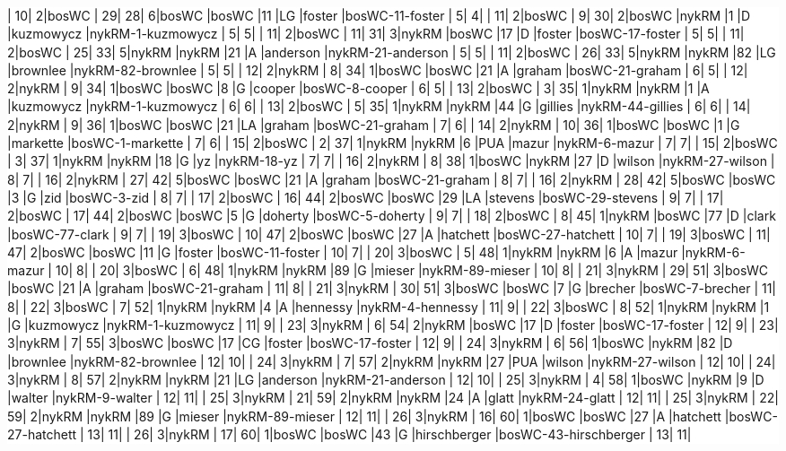 |    10|      2|bosWC     |    29|       28|        6|bosWC     |bosWC   |11      |LG      |foster            |bosWC-11-foster            |     5|     4|
|    11|      2|bosWC     |     9|       30|        2|bosWC     |nykRM   |1       |D       |kuzmowycz         |nykRM-1-kuzmowycz          |     5|     5|
|    11|      2|bosWC     |    11|       31|        3|nykRM     |bosWC   |17      |D       |foster            |bosWC-17-foster            |     5|     5|
|    11|      2|bosWC     |    25|       33|        5|nykRM     |nykRM   |21      |A       |anderson          |nykRM-21-anderson          |     5|     5|
|    11|      2|bosWC     |    26|       33|        5|nykRM     |nykRM   |82      |LG      |brownlee          |nykRM-82-brownlee          |     5|     5|
|    12|      2|nykRM     |     8|       34|        1|bosWC     |bosWC   |21      |A       |graham            |bosWC-21-graham            |     6|     5|
|    12|      2|nykRM     |     9|       34|        1|bosWC     |bosWC   |8       |G       |cooper            |bosWC-8-cooper             |     6|     5|
|    13|      2|bosWC     |     3|       35|        1|nykRM     |nykRM   |1       |A       |kuzmowycz         |nykRM-1-kuzmowycz          |     6|     6|
|    13|      2|bosWC     |     5|       35|        1|nykRM     |nykRM   |44      |G       |gillies           |nykRM-44-gillies           |     6|     6|
|    14|      2|nykRM     |     9|       36|        1|bosWC     |bosWC   |21      |LA      |graham            |bosWC-21-graham            |     7|     6|
|    14|      2|nykRM     |    10|       36|        1|bosWC     |bosWC   |1       |G       |markette          |bosWC-1-markette           |     7|     6|
|    15|      2|bosWC     |     2|       37|        1|nykRM     |nykRM   |6       |PUA     |mazur             |nykRM-6-mazur              |     7|     7|
|    15|      2|bosWC     |     3|       37|        1|nykRM     |nykRM   |18      |G       |yz                |nykRM-18-yz                |     7|     7|
|    16|      2|nykRM     |     8|       38|        1|bosWC     |nykRM   |27      |D       |wilson            |nykRM-27-wilson            |     8|     7|
|    16|      2|nykRM     |    27|       42|        5|bosWC     |bosWC   |21      |A       |graham            |bosWC-21-graham            |     8|     7|
|    16|      2|nykRM     |    28|       42|        5|bosWC     |bosWC   |3       |G       |zid               |bosWC-3-zid                |     8|     7|
|    17|      2|bosWC     |    16|       44|        2|bosWC     |bosWC   |29      |LA      |stevens           |bosWC-29-stevens           |     9|     7|
|    17|      2|bosWC     |    17|       44|        2|bosWC     |bosWC   |5       |G       |doherty           |bosWC-5-doherty            |     9|     7|
|    18|      2|bosWC     |     8|       45|        1|nykRM     |bosWC   |77      |D       |clark             |bosWC-77-clark             |     9|     7|
|    19|      3|bosWC     |    10|       47|        2|bosWC     |bosWC   |27      |A       |hatchett          |bosWC-27-hatchett          |    10|     7|
|    19|      3|bosWC     |    11|       47|        2|bosWC     |bosWC   |11      |G       |foster            |bosWC-11-foster            |    10|     7|
|    20|      3|bosWC     |     5|       48|        1|nykRM     |nykRM   |6       |A       |mazur             |nykRM-6-mazur              |    10|     8|
|    20|      3|bosWC     |     6|       48|        1|nykRM     |nykRM   |89      |G       |mieser            |nykRM-89-mieser            |    10|     8|
|    21|      3|nykRM     |    29|       51|        3|bosWC     |bosWC   |21      |A       |graham            |bosWC-21-graham            |    11|     8|
|    21|      3|nykRM     |    30|       51|        3|bosWC     |bosWC   |7       |G       |brecher           |bosWC-7-brecher            |    11|     8|
|    22|      3|bosWC     |     7|       52|        1|nykRM     |nykRM   |4       |A       |hennessy          |nykRM-4-hennessy           |    11|     9|
|    22|      3|bosWC     |     8|       52|        1|nykRM     |nykRM   |1       |G       |kuzmowycz         |nykRM-1-kuzmowycz          |    11|     9|
|    23|      3|nykRM     |     6|       54|        2|nykRM     |bosWC   |17      |D       |foster            |bosWC-17-foster            |    12|     9|
|    23|      3|nykRM     |     7|       55|        3|bosWC     |bosWC   |17      |CG      |foster            |bosWC-17-foster            |    12|     9|
|    24|      3|nykRM     |     6|       56|        1|bosWC     |nykRM   |82      |D       |brownlee          |nykRM-82-brownlee          |    12|    10|
|    24|      3|nykRM     |     7|       57|        2|nykRM     |nykRM   |27      |PUA     |wilson            |nykRM-27-wilson            |    12|    10|
|    24|      3|nykRM     |     8|       57|        2|nykRM     |nykRM   |21      |LG      |anderson          |nykRM-21-anderson          |    12|    10|
|    25|      3|nykRM     |     4|       58|        1|bosWC     |nykRM   |9       |D       |walter            |nykRM-9-walter             |    12|    11|
|    25|      3|nykRM     |    21|       59|        2|nykRM     |nykRM   |24      |A       |glatt             |nykRM-24-glatt             |    12|    11|
|    25|      3|nykRM     |    22|       59|        2|nykRM     |nykRM   |89      |G       |mieser            |nykRM-89-mieser            |    12|    11|
|    26|      3|nykRM     |    16|       60|        1|bosWC     |bosWC   |27      |A       |hatchett          |bosWC-27-hatchett          |    13|    11|
|    26|      3|nykRM     |    17|       60|        1|bosWC     |bosWC   |43      |G       |hirschberger      |bosWC-43-hirschberger      |    13|    11|